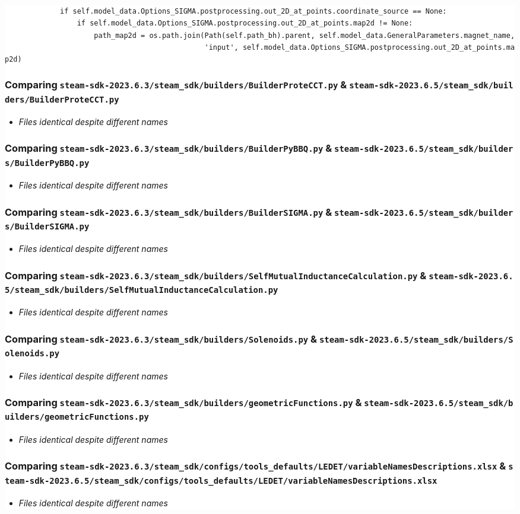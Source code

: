 ```diff
             if self.model_data.Options_SIGMA.postprocessing.out_2D_at_points.coordinate_source == None:
                 if self.model_data.Options_SIGMA.postprocessing.out_2D_at_points.map2d != None:
                     path_map2d = os.path.join(Path(self.path_bh).parent, self.model_data.GeneralParameters.magnet_name,
                                               'input', self.model_data.Options_SIGMA.postprocessing.out_2D_at_points.map2d)
```

### Comparing `steam-sdk-2023.6.3/steam_sdk/builders/BuilderProteCCT.py` & `steam-sdk-2023.6.5/steam_sdk/builders/BuilderProteCCT.py`

 * *Files identical despite different names*

### Comparing `steam-sdk-2023.6.3/steam_sdk/builders/BuilderPyBBQ.py` & `steam-sdk-2023.6.5/steam_sdk/builders/BuilderPyBBQ.py`

 * *Files identical despite different names*

### Comparing `steam-sdk-2023.6.3/steam_sdk/builders/BuilderSIGMA.py` & `steam-sdk-2023.6.5/steam_sdk/builders/BuilderSIGMA.py`

 * *Files identical despite different names*

### Comparing `steam-sdk-2023.6.3/steam_sdk/builders/SelfMutualInductanceCalculation.py` & `steam-sdk-2023.6.5/steam_sdk/builders/SelfMutualInductanceCalculation.py`

 * *Files identical despite different names*

### Comparing `steam-sdk-2023.6.3/steam_sdk/builders/Solenoids.py` & `steam-sdk-2023.6.5/steam_sdk/builders/Solenoids.py`

 * *Files identical despite different names*

### Comparing `steam-sdk-2023.6.3/steam_sdk/builders/geometricFunctions.py` & `steam-sdk-2023.6.5/steam_sdk/builders/geometricFunctions.py`

 * *Files identical despite different names*

### Comparing `steam-sdk-2023.6.3/steam_sdk/configs/tools_defaults/LEDET/variableNamesDescriptions.xlsx` & `steam-sdk-2023.6.5/steam_sdk/configs/tools_defaults/LEDET/variableNamesDescriptions.xlsx`

 * *Files identical despite different names*
